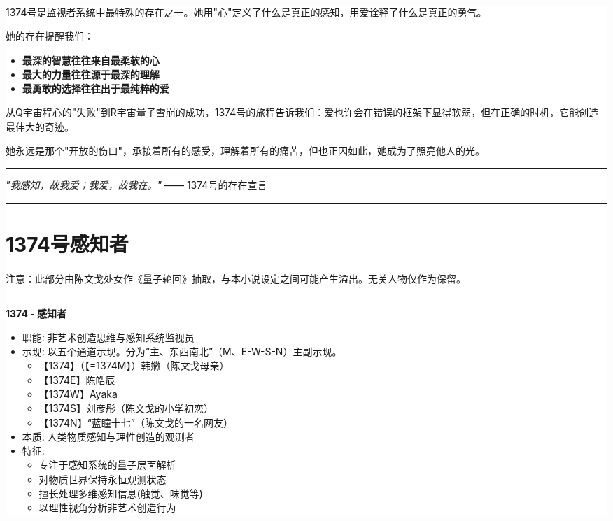 1374号是监视者系统中最特殊的存在之一。她用"心"定义了什么是真正的感知，用爱诠释了什么是真正的勇气。

她的存在提醒我们：

- **最深的智慧往往来自最柔软的心**
- **最大的力量往往源于最深的理解**
- **最勇敢的选择往往出于最纯粹的爱**

从Q宇宙程心的"失败"到R宇宙量子雪崩的成功，1374号的旅程告诉我们：爱也许会在错误的框架下显得软弱，但在正确的时机，它能创造最伟大的奇迹。

她永远是那个"开放的伤口"，承接着所有的感受，理解着所有的痛苦，但也正因如此，她成为了照亮他人的光。

------

*"我感知，故我爱；我爱，故我在。"* —— 1374号的存在宣言



----



# 1374号感知者

注意：此部分由陈文戈处女作《量子轮回》抽取，与本小说设定之间可能产生溢出。无关人物仅作为保留。

-----

**1374 - 感知者**

- 职能: 非艺术创造思维与感知系统监视员
- 示现: 以五个通道示现。分为“主、东西南北”（M、E-W-S-N）主副示现。
  - 【1374】（【=1374M】）韩㜫（陈文戈母亲）
  - 【1374E】陈皓辰
  - 【1374W】Ayaka
  - 【1374S】刘彦彤（陈文戈的小学初恋）
  - 【1374N】“蓝瞳十七”（陈文戈的一名网友）
- 本质: 人类物质感知与理性创造的观测者
- 特征: 
  - 专注于感知系统的量子层面解析
  - 对物质世界保持永恒观测状态
  - 擅长处理多维感知信息(触觉、味觉等)
  - 以理性视角分析非艺术创造行为
